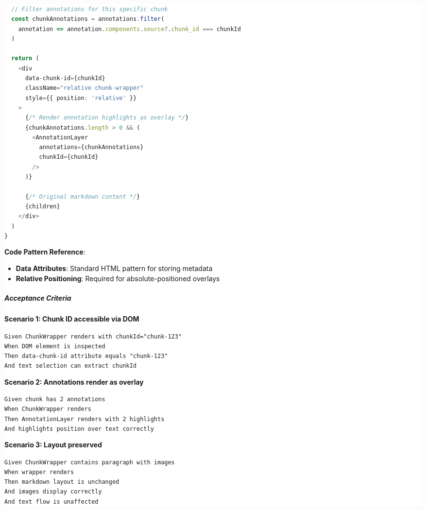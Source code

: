 ```typescript
  // Filter annotations for this specific chunk
  const chunkAnnotations = annotations.filter(
    annotation => annotation.components.source?.chunk_id === chunkId
  )
  
  return (
    <div 
      data-chunk-id={chunkId} 
      className="relative chunk-wrapper"
      style={{ position: 'relative' }}
    >
      {/* Render annotation highlights as overlay */}
      {chunkAnnotations.length > 0 && (
        <AnnotationLayer 
          annotations={chunkAnnotations} 
          chunkId={chunkId} 
        />
      )}
      
      {/* Original markdown content */}
      {children}
    </div>
  )
}
```

**Code Pattern Reference**:
- **Data Attributes**: Standard HTML pattern for storing metadata
- **Relative Positioning**: Required for absolute-positioned overlays

##### Acceptance Criteria

**Scenario 1: Chunk ID accessible via DOM**
```gherkin
Given ChunkWrapper renders with chunkId="chunk-123"
When DOM element is inspected
Then data-chunk-id attribute equals "chunk-123"
And text selection can extract chunkId
```

**Scenario 2: Annotations render as overlay**
```gherkin
Given chunk has 2 annotations
When ChunkWrapper renders
Then AnnotationLayer renders with 2 highlights
And highlights position over text correctly
```

**Scenario 3: Layout preserved**
```gherkin
Given ChunkWrapper contains paragraph with images
When wrapper renders
Then markdown layout is unchanged
And images display correctly
And text flow is unaffected
```
